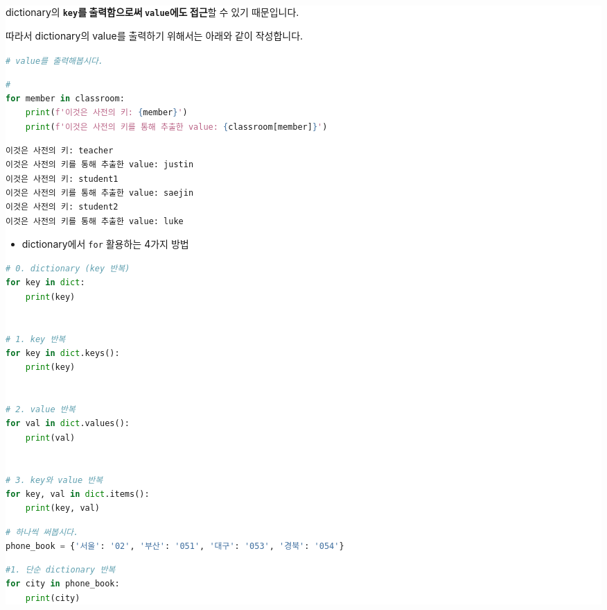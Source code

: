 
dictionary의 **`key`를 출력함으로써 `value`에도 접근**할 수 있기 때문입니다.

따라서 dictionary의 value를 출력하기 위해서는 아래와 같이 작성합니다.


```python
# value를 출력해봅시다.
```


```python
#
for member in classroom:
    print(f'이것은 사전의 키: {member}')
    print(f'이것은 사전의 키를 통해 추출한 value: {classroom[member]}')
```

    이것은 사전의 키: teacher
    이것은 사전의 키를 통해 추출한 value: justin
    이것은 사전의 키: student1
    이것은 사전의 키를 통해 추출한 value: saejin
    이것은 사전의 키: student2
    이것은 사전의 키를 통해 추출한 value: luke
    

* dictionary에서 `for` 활용하는 4가지 방법

```python
# 0. dictionary (key 반복)
for key in dict:
    print(key)


# 1. key 반복
for key in dict.keys():
    print(key)
    
    
# 2. value 반복    
for val in dict.values():
    print(val)

    
# 3. key와 value 반복
for key, val in dict.items():
    print(key, val)

```


```python
# 하나씩 써봅시다.
phone_book = {'서울': '02', '부산': '051', '대구': '053', '경북': '054'}
```


```python
#1. 단순 dictionary 반복
for city in phone_book:
    print(city)
```
